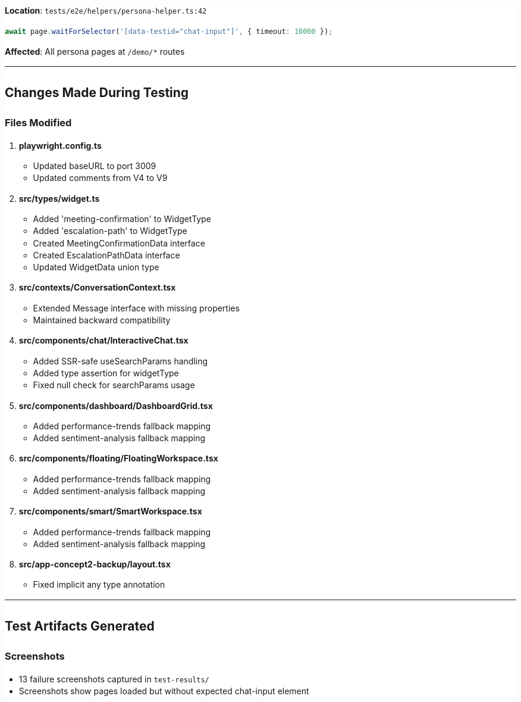 **Location**: `tests/e2e/helpers/persona-helper.ts:42`
```typescript
await page.waitForSelector('[data-testid="chat-input"]', { timeout: 10000 });
```

**Affected**: All persona pages at `/demo/*` routes

---

## Changes Made During Testing

### Files Modified

1. **playwright.config.ts**
   - Updated baseURL to port 3009
   - Updated comments from V4 to V9

2. **src/types/widget.ts**
   - Added 'meeting-confirmation' to WidgetType
   - Added 'escalation-path' to WidgetType
   - Created MeetingConfirmationData interface
   - Created EscalationPathData interface
   - Updated WidgetData union type

3. **src/contexts/ConversationContext.tsx**
   - Extended Message interface with missing properties
   - Maintained backward compatibility

4. **src/components/chat/InteractiveChat.tsx**
   - Added SSR-safe useSearchParams handling
   - Added type assertion for widgetType
   - Fixed null check for searchParams usage

5. **src/components/dashboard/DashboardGrid.tsx**
   - Added performance-trends fallback mapping
   - Added sentiment-analysis fallback mapping

6. **src/components/floating/FloatingWorkspace.tsx**
   - Added performance-trends fallback mapping
   - Added sentiment-analysis fallback mapping

7. **src/components/smart/SmartWorkspace.tsx**
   - Added performance-trends fallback mapping
   - Added sentiment-analysis fallback mapping

8. **src/app-concept2-backup/layout.tsx**
   - Fixed implicit any type annotation

---

## Test Artifacts Generated

### Screenshots
- 13 failure screenshots captured in `test-results/`
- Screenshots show pages loaded but without expected chat-input element
